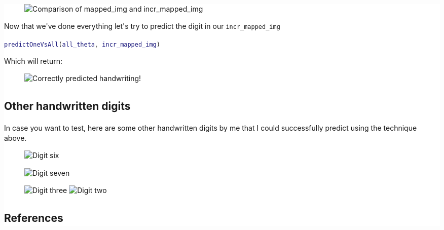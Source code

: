 ```matlab

``` 

<figure>
  <img src="{{ site.url}}/images/2019-09-25-coursera-machine-learning-predicting-your-handwriting/comparison_of_mapped_img_and_incr_mapped_img.png" alt="Comparison of mapped_img and incr_mapped_img">
</figure>


Now that we've done everything let's try to predict the digit in our `incr_mapped_img`

```matlab
predictOneVsAll(all_theta, incr_mapped_img)
```
Which will return:

<figure>
  <img src="{{ site.url}}/images/2019-09-25-coursera-machine-learning-predicting-your-handwriting/correct_prediction.png" alt="Correctly predicted handwriting!">
</figure>

## Other handwritten digits

In case you want to test, here are some other handwritten digits by me that I could successfully predict using the technique above.

<figure>
  <img src="{{ site.url}}/images/2019-09-25-coursera-machine-learning-predicting-your-handwriting/digit_six.jpg" alt="Digit six">
</figure>


<figure>
  <img src="{{ site.url}}/images/2019-09-25-coursera-machine-learning-predicting-your-handwriting/digit_seven.jpg" alt="Digit seven">
</figure>


<figure>
  <img src="{{ site.url}}/images/2019-09-25-coursera-machine-learning-predicting-your-handwriting/digit_three.jpg" alt="Digit three">
  <img src="{{ site.url}}/images/2019-09-25-coursera-machine-learning-predicting-your-handwriting/digit_two.jpg" alt="Digit two">
</figure>

## References


[^1]: [Tips for classifying your own images][5] - ML:Programming Exercise 4:Neural Networks Learning
[^2]: [Mapping numbers][6] - Stack Overflow

[1]: https://www.coursera.org/learn/machine-learning
[2]: https://www.coursera.org/learn/machine-learning/discussions/weeks/4/threads/Jk_M4t1AEemXpRLspIcZXA
[3]: https://www.mathworks.com/help/matlab/ref/rgb2gray.html
[4]: https://www.mathworks.com/help/matlab/ref/imread.html
[5]: https://www.coursera.org/learn/machine-learning/resources/Uuxg6
[6]: https://stackoverflow.com/a/345204/4796762
